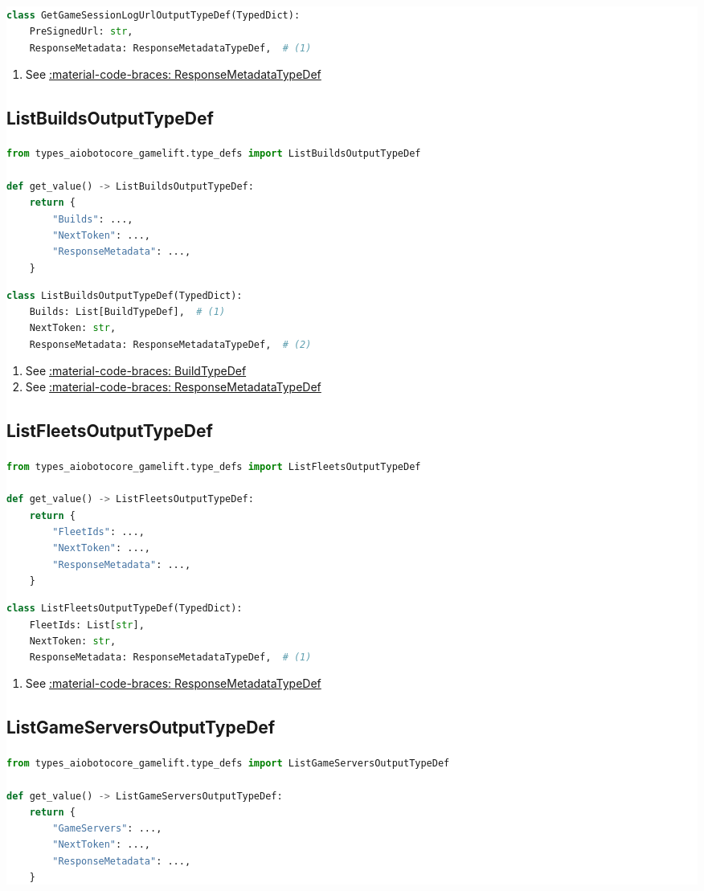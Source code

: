 ```python title="Definition"
class GetGameSessionLogUrlOutputTypeDef(TypedDict):
    PreSignedUrl: str,
    ResponseMetadata: ResponseMetadataTypeDef,  # (1)
```

1. See [:material-code-braces: ResponseMetadataTypeDef](./type_defs.md#responsemetadatatypedef) 
## ListBuildsOutputTypeDef

```python title="Usage Example"
from types_aiobotocore_gamelift.type_defs import ListBuildsOutputTypeDef

def get_value() -> ListBuildsOutputTypeDef:
    return {
        "Builds": ...,
        "NextToken": ...,
        "ResponseMetadata": ...,
    }
```

```python title="Definition"
class ListBuildsOutputTypeDef(TypedDict):
    Builds: List[BuildTypeDef],  # (1)
    NextToken: str,
    ResponseMetadata: ResponseMetadataTypeDef,  # (2)
```

1. See [:material-code-braces: BuildTypeDef](./type_defs.md#buildtypedef) 
2. See [:material-code-braces: ResponseMetadataTypeDef](./type_defs.md#responsemetadatatypedef) 
## ListFleetsOutputTypeDef

```python title="Usage Example"
from types_aiobotocore_gamelift.type_defs import ListFleetsOutputTypeDef

def get_value() -> ListFleetsOutputTypeDef:
    return {
        "FleetIds": ...,
        "NextToken": ...,
        "ResponseMetadata": ...,
    }
```

```python title="Definition"
class ListFleetsOutputTypeDef(TypedDict):
    FleetIds: List[str],
    NextToken: str,
    ResponseMetadata: ResponseMetadataTypeDef,  # (1)
```

1. See [:material-code-braces: ResponseMetadataTypeDef](./type_defs.md#responsemetadatatypedef) 
## ListGameServersOutputTypeDef

```python title="Usage Example"
from types_aiobotocore_gamelift.type_defs import ListGameServersOutputTypeDef

def get_value() -> ListGameServersOutputTypeDef:
    return {
        "GameServers": ...,
        "NextToken": ...,
        "ResponseMetadata": ...,
    }
```
